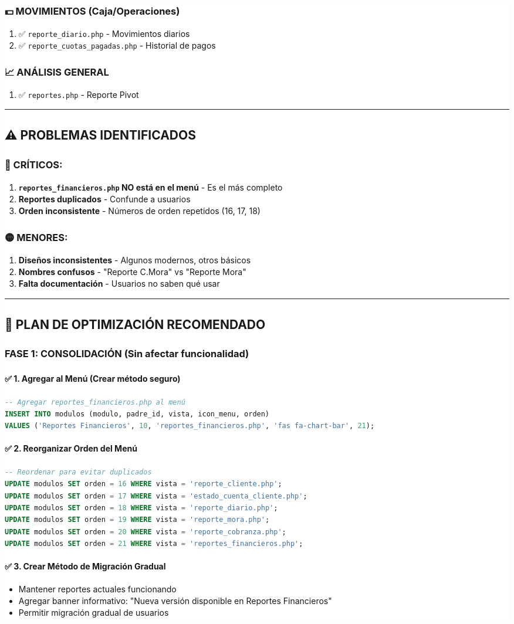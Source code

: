 ### **💵 MOVIMIENTOS (Caja/Operaciones)**
1. ✅ `reporte_diario.php` - Movimientos diarios
2. ✅ `reporte_cuotas_pagadas.php` - Historial de pagos

### **📈 ANÁLISIS GENERAL**
1. ✅ `reportes.php` - Reporte Pivot

---

## ⚠️ **PROBLEMAS IDENTIFICADOS**

### **🔴 CRÍTICOS:**
1. **`reportes_financieros.php` NO está en el menú** - Es el más completo
2. **Reportes duplicados** - Confunde a usuarios
3. **Orden inconsistente** - Números de orden repetidos (16, 17, 18)

### **🟡 MENORES:**
1. **Diseños inconsistentes** - Algunos modernos, otros básicos
2. **Nombres confusos** - "Reporte C.Mora" vs "Reporte Mora"
3. **Falta documentación** - Usuarios no saben qué usar

---

## 🚀 **PLAN DE OPTIMIZACIÓN RECOMENDADO**

### **FASE 1: CONSOLIDACIÓN (Sin afectar funcionalidad)**

#### **✅ 1. Agregar al Menú (Crear método seguro)**
```sql
-- Agregar reportes_financieros.php al menú
INSERT INTO modulos (modulo, padre_id, vista, icon_menu, orden) 
VALUES ('Reportes Financieros', 10, 'reportes_financieros.php', 'fas fa-chart-bar', 21);
```

#### **✅ 2. Reorganizar Orden del Menú**
```sql
-- Reordenar para evitar duplicados
UPDATE modulos SET orden = 16 WHERE vista = 'reporte_cliente.php';
UPDATE modulos SET orden = 17 WHERE vista = 'estado_cuenta_cliente.php';
UPDATE modulos SET orden = 18 WHERE vista = 'reporte_diario.php';
UPDATE modulos SET orden = 19 WHERE vista = 'reporte_mora.php';
UPDATE modulos SET orden = 20 WHERE vista = 'reporte_cobranza.php';
UPDATE modulos SET orden = 21 WHERE vista = 'reportes_financieros.php';
```

#### **✅ 3. Crear Método de Migración Gradual**
- Mantener reportes actuales funcionando
- Agregar banner informativo: "Nueva versión disponible en Reportes Financieros"
- Permitir migración gradual de usuarios
